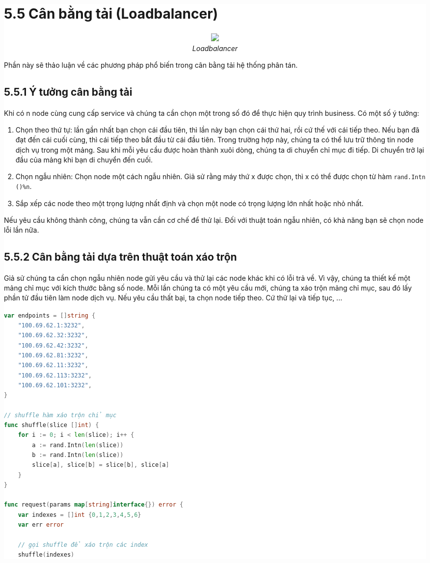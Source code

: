 # 5.5 Cân bằng tải (Loadbalancer)
<div align="center">
	<img src="../images/ch6-loadbalancer.png" width="400">
	<br/>
	<span align="center">
		<i>Loadbalancer</i>
	</span>
</div>

Phần này sẽ thảo luận về các phương pháp phổ biến trong cân bằng tải hệ thống phân tán.

## 5.5.1 Ý tưởng cân bằng tải

Khi có n node cùng cung cấp service và chúng ta cần chọn một trong số đó để thực hiện quy trình business. Có một số ý tưởng:

1. Chọn theo thứ tự: lần gần nhất bạn chọn cái đầu tiên, thì lần này bạn chọn cái thứ hai, rồi cứ thế với cái tiếp theo. Nếu bạn đã đạt đến cái cuối cùng, thì cái tiếp theo bắt đầu từ cái đầu tiên. Trong trường hợp này, chúng ta có thể lưu trữ thông tin node dịch vụ trong một mảng. Sau khi mỗi yêu cầu được hoàn thành xuôi dòng, chúng ta di chuyển chỉ mục đi tiếp. Di chuyển trở lại đầu của mảng khi bạn di chuyển đến cuối.

2. Chọn ngẫu nhiên: Chọn node một cách ngẫu nhiên. Giả sử rằng máy thứ x được chọn, thì x có thể được chọn từ hàm `rand.Intn()%n`.

3. Sắp xếp các node theo một trọng lượng nhất định và chọn một node có trọng lượng lớn nhất hoặc nhỏ nhất.

Nếu yêu cầu không thành công, chúng ta vẫn cần cơ chế để thử lại. Đối với thuật toán ngẫu nhiên, có khả năng bạn sẽ chọn node lỗi lần nữa.

## 5.5.2 Cân bằng tải dựa trên thuật toán xáo trộn

Giả sử chúng ta cần chọn ngẫu nhiên node gửi yêu cầu và thử lại các node khác khi có lỗi trả về. Vì vậy, chúng ta thiết kế một mảng chỉ mục với kích thước bằng số node. Mỗi lần chúng ta có một yêu cầu mới, chúng ta xáo trộn mảng chỉ mục, sau đó lấy phần tử đầu tiên làm node dịch vụ. Nếu yêu cầu thất bại, ta chọn node tiếp theo. Cứ thử lại và tiếp tục, ...

```go
var endpoints = []string {
    "100.69.62.1:3232",
    "100.69.62.32:3232",
    "100.69.62.42:3232",
    "100.69.62.81:3232",
    "100.69.62.11:3232",
    "100.69.62.113:3232",
    "100.69.62.101:3232",
}

// shuffle hàm xáo trộn chỉ mục
func shuffle(slice []int) {
    for i := 0; i < len(slice); i++ {
        a := rand.Intn(len(slice))
        b := rand.Intn(len(slice))
        slice[a], slice[b] = slice[b], slice[a]
    }
}

func request(params map[string]interface{}) error {
    var indexes = []int {0,1,2,3,4,5,6}
    var err error

    // gọi shuffle để xáo trộn các index
    shuffle(indexes)
```